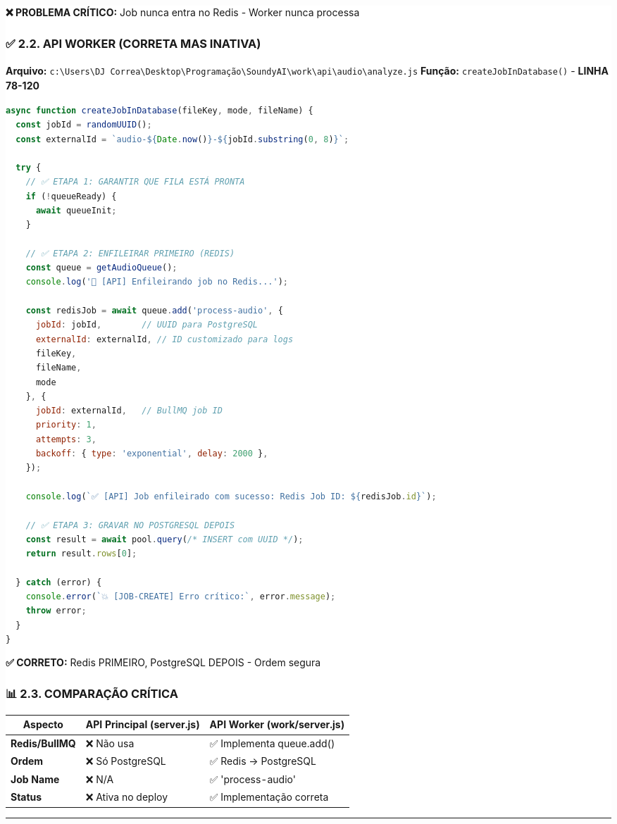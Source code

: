 **❌ PROBLEMA CRÍTICO:** Job nunca entra no Redis - Worker nunca processa

### ✅ **2.2. API WORKER (CORRETA MAS INATIVA)**

**Arquivo:** `c:\Users\DJ Correa\Desktop\Programação\SoundyAI\work\api\audio\analyze.js`
**Função:** `createJobInDatabase()` - **LINHA 78-120**

```javascript
async function createJobInDatabase(fileKey, mode, fileName) {
  const jobId = randomUUID();
  const externalId = `audio-${Date.now()}-${jobId.substring(0, 8)}`;
  
  try {
    // ✅ ETAPA 1: GARANTIR QUE FILA ESTÁ PRONTA
    if (!queueReady) {
      await queueInit;
    }

    // ✅ ETAPA 2: ENFILEIRAR PRIMEIRO (REDIS)
    const queue = getAudioQueue();
    console.log('📩 [API] Enfileirando job no Redis...');
    
    const redisJob = await queue.add('process-audio', {
      jobId: jobId,        // UUID para PostgreSQL
      externalId: externalId, // ID customizado para logs
      fileKey,
      fileName,
      mode
    }, {
      jobId: externalId,   // BullMQ job ID
      priority: 1,
      attempts: 3,
      backoff: { type: 'exponential', delay: 2000 },
    });
    
    console.log(`✅ [API] Job enfileirado com sucesso: Redis Job ID: ${redisJob.id}`);

    // ✅ ETAPA 3: GRAVAR NO POSTGRESQL DEPOIS
    const result = await pool.query(/* INSERT com UUID */);
    return result.rows[0];
      
  } catch (error) {
    console.error(`💥 [JOB-CREATE] Erro crítico:`, error.message);
    throw error;
  }
}
```

**✅ CORRETO:** Redis PRIMEIRO, PostgreSQL DEPOIS - Ordem segura

### 📊 **2.3. COMPARAÇÃO CRÍTICA**

| Aspecto | API Principal (server.js) | API Worker (work/server.js) |
|---------|---------------------------|----------------------------|
| **Redis/BullMQ** | ❌ Não usa | ✅ Implementa queue.add() |
| **Ordem** | ❌ Só PostgreSQL | ✅ Redis → PostgreSQL |
| **Job Name** | ❌ N/A | ✅ 'process-audio' |
| **Status** | ❌ Ativa no deploy | ✅ Implementação correta |

---